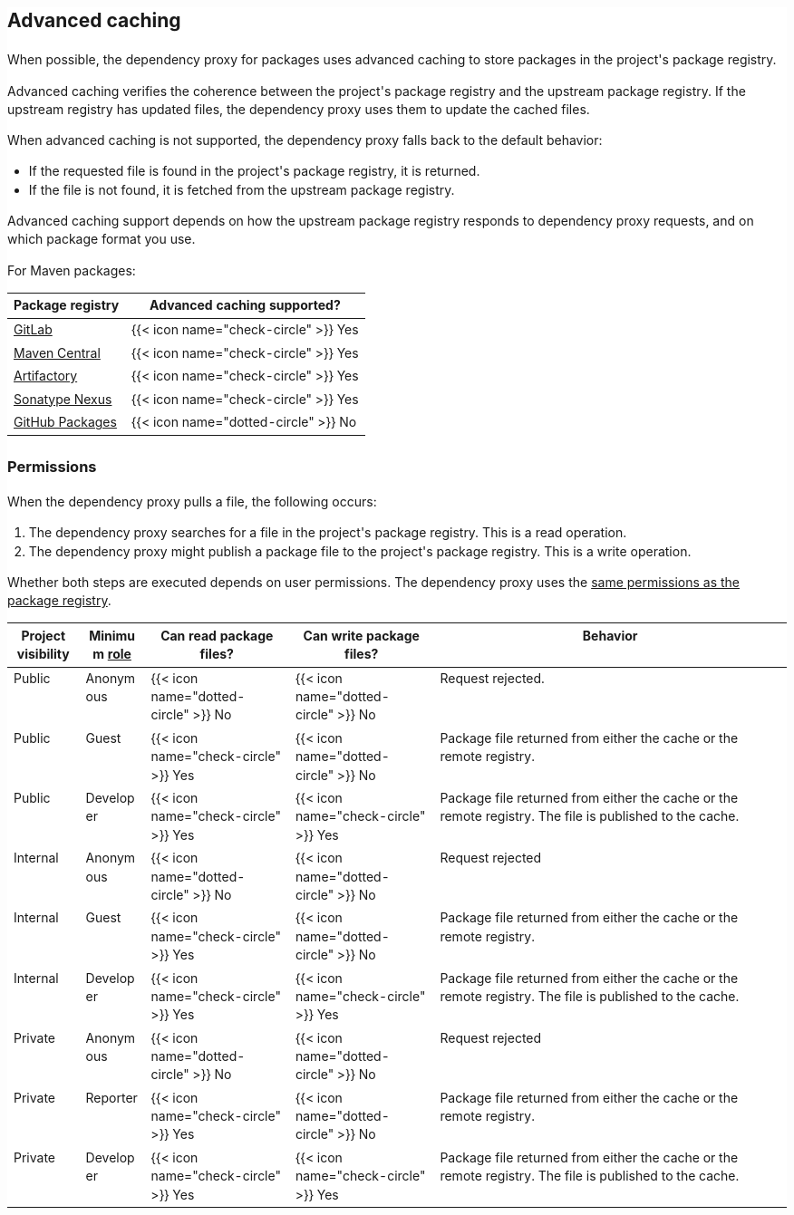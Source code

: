 ## Advanced caching

When possible, the dependency proxy for packages uses advanced caching to store packages in the project's package registry.

Advanced caching verifies the coherence between the project's package registry
and the upstream package registry. If the upstream registry has updated files,
the dependency proxy uses them to update the cached files.

When advanced caching is not supported, the dependency proxy falls back to the default behavior:

- If the requested file is found in the project's package registry, it is returned.
- If the file is not found, it is fetched from the upstream package registry.

Advanced caching support depends on how the upstream package registry
responds to dependency proxy requests, and on
which package format you use.

For Maven packages:

| Package registry                                                                                                                      | Advanced caching supported? |
|---------------------------------------------------------------------------------------------------------------------------------------|-----------------------------|
| [GitLab](../../maven_repository/_index.md)                                                                                            | {{< icon name="check-circle" >}} Yes |
| [Maven Central](https://mvnrepository.com/repos/central)                                                                              | {{< icon name="check-circle" >}} Yes |
| [Artifactory](https://jfrog.com/integration/maven-repository/)                                                                        | {{< icon name="check-circle" >}} Yes |
| [Sonatype Nexus](https://help.sonatype.com/en/maven-repositories.html)                                                                | {{< icon name="check-circle" >}} Yes |
| [GitHub Packages](https://docs.github.com/en/packages/working-with-a-github-packages-registry/working-with-the-apache-maven-registry) | {{< icon name="dotted-circle" >}} No |

### Permissions

When the dependency proxy pulls a file, the following occurs:

1. The dependency proxy searches for a file in the project's package registry.
   This is a read operation.
1. The dependency proxy might publish a package file to the project's package registry.
   This is a write operation.

Whether both steps are executed depends on user permissions.
The dependency proxy uses the [same permissions as the package registry](../_index.md#package-registry-visibility-permissions).

| Project visibility | Minimum [role](../../../permissions.md#roles) | Can read package files? | Can write package files? | Behavior |
|--------------------|-------------------------------------------------------|-------------------------|--------------------------|----------|
| Public             | Anonymous                                             | {{< icon name="dotted-circle" >}} No  | {{< icon name="dotted-circle" >}} No   | Request rejected. |
| Public             | Guest                                                 | {{< icon name="check-circle" >}} Yes  | {{< icon name="dotted-circle" >}} No   | Package file returned from either the cache or the remote registry. |
| Public             | Developer                                             | {{< icon name="check-circle" >}} Yes  | {{< icon name="check-circle" >}} Yes   | Package file returned from either the cache or the remote registry. The file is published to the cache. |
| Internal           | Anonymous                                             | {{< icon name="dotted-circle" >}} No  | {{< icon name="dotted-circle" >}} No   | Request rejected |
| Internal           | Guest                                                 | {{< icon name="check-circle" >}} Yes  | {{< icon name="dotted-circle" >}} No   | Package file returned from either the cache or the remote registry. |
| Internal           | Developer                                             | {{< icon name="check-circle" >}} Yes  | {{< icon name="check-circle" >}} Yes   | Package file returned from either the cache or the remote registry. The file is published to the cache. |
| Private            | Anonymous                                             | {{< icon name="dotted-circle" >}} No  | {{< icon name="dotted-circle" >}} No   | Request rejected |
| Private            | Reporter                                              | {{< icon name="check-circle" >}} Yes  | {{< icon name="dotted-circle" >}} No   | Package file returned from either the cache or the remote registry. |
| Private           | Developer                                             | {{< icon name="check-circle" >}} Yes  | {{< icon name="check-circle" >}} Yes   | Package file returned from either the cache or the remote registry. The file is published to the cache. |

